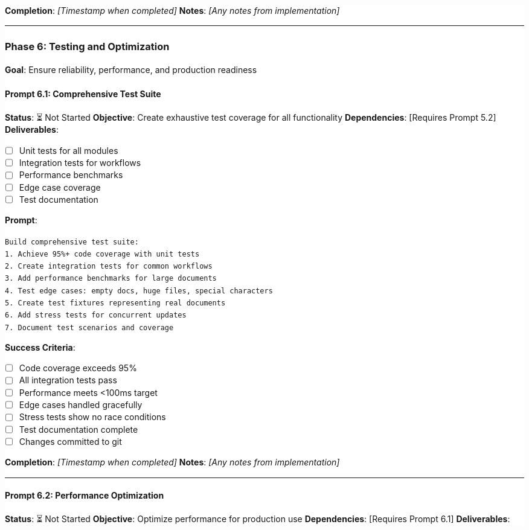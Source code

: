 **Completion**: _[Timestamp when completed]_
**Notes**: _[Any notes from implementation]_

---

### Phase 6: Testing and Optimization

**Goal**: Ensure reliability, performance, and production readiness

#### Prompt 6.1: Comprehensive Test Suite

**Status**: ⏳ Not Started
**Objective**: Create exhaustive test coverage for all functionality
**Dependencies**: [Requires Prompt 5.2]
**Deliverables**:

- [ ] Unit tests for all modules
- [ ] Integration tests for workflows
- [ ] Performance benchmarks
- [ ] Edge case coverage
- [ ] Test documentation

**Prompt**:

```
Build comprehensive test suite:
1. Achieve 95%+ code coverage with unit tests
2. Create integration tests for common workflows
3. Add performance benchmarks for large documents
4. Test edge cases: empty docs, huge files, special characters
5. Create test fixtures representing real documents
6. Add stress tests for concurrent updates
7. Document test scenarios and coverage
```

**Success Criteria**:

- [ ] Code coverage exceeds 95%
- [ ] All integration tests pass
- [ ] Performance meets <100ms target
- [ ] Edge cases handled gracefully
- [ ] Stress tests show no race conditions
- [ ] Test documentation complete
- [ ] Changes committed to git

**Completion**: _[Timestamp when completed]_
**Notes**: _[Any notes from implementation]_

---

#### Prompt 6.2: Performance Optimization

**Status**: ⏳ Not Started
**Objective**: Optimize performance for production use
**Dependencies**: [Requires Prompt 6.1]
**Deliverables**:
